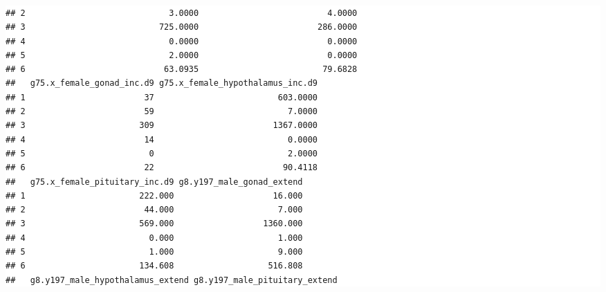     ## 2                             3.0000                          4.0000
    ## 3                           725.0000                        286.0000
    ## 4                             0.0000                          0.0000
    ## 5                             2.0000                          0.0000
    ## 6                            63.0935                         79.6828
    ##   g75.x_female_gonad_inc.d9 g75.x_female_hypothalamus_inc.d9
    ## 1                        37                         603.0000
    ## 2                        59                           7.0000
    ## 3                       309                        1367.0000
    ## 4                        14                           0.0000
    ## 5                         0                           2.0000
    ## 6                        22                          90.4118
    ##   g75.x_female_pituitary_inc.d9 g8.y197_male_gonad_extend
    ## 1                       222.000                    16.000
    ## 2                        44.000                     7.000
    ## 3                       569.000                  1360.000
    ## 4                         0.000                     1.000
    ## 5                         1.000                     9.000
    ## 6                       134.608                   516.808
    ##   g8.y197_male_hypothalamus_extend g8.y197_male_pituitary_extend